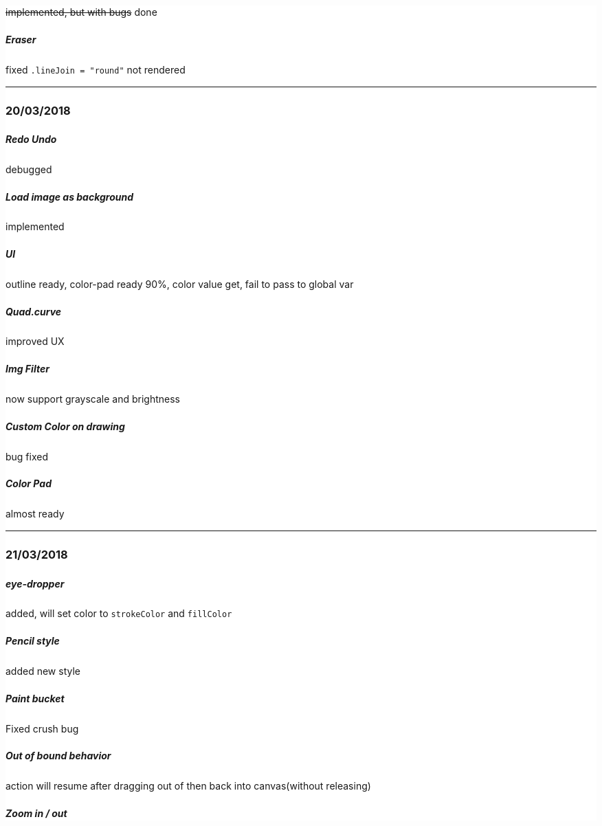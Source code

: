 ~~implemented, but with bugs~~ done

##### Eraser

fixed `.lineJoin = "round"` not rendered

***

### 20/03/2018

##### Redo Undo

debugged

##### Load image as background

implemented

##### UI

outline ready, color-pad ready 90%, color value get, fail to pass to global var

##### Quad.curve

improved UX

##### Img Filter

now support grayscale and brightness

##### Custom Color on drawing

bug fixed

##### Color Pad

almost ready

***

### 21/03/2018

##### eye-dropper

added, will set color to `strokeColor` and `fillColor`

##### Pencil style

added new style

##### Paint bucket

Fixed crush bug

##### Out of bound behavior

action will resume after dragging out of then back into canvas(without releasing)

##### Zoom in / out
